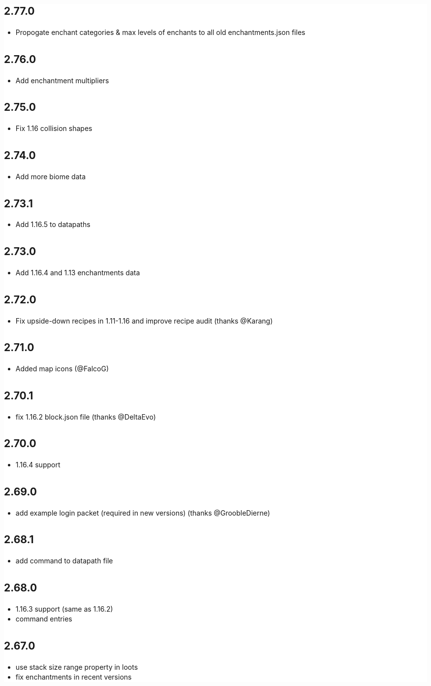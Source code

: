 ## 2.77.0
* Propogate enchant categories & max levels of enchants to all old enchantments.json files

## 2.76.0
* Add enchantment multipliers

## 2.75.0
* Fix 1.16 collision shapes

## 2.74.0
* Add more biome data

## 2.73.1
* Add 1.16.5 to datapaths

## 2.73.0
* Add 1.16.4 and 1.13 enchantments data

## 2.72.0
* Fix upside-down recipes in 1.11-1.16 and improve recipe audit (thanks @Karang)

## 2.71.0
* Added map icons (@FalcoG)

## 2.70.1
* fix 1.16.2 block.json file (thanks @DeltaEvo)

## 2.70.0
* 1.16.4 support

## 2.69.0
* add example login packet (required in new versions) (thanks @GroobleDierne)

## 2.68.1
* add command to datapath file

## 2.68.0
* 1.16.3 support (same as 1.16.2)
* command entries

## 2.67.0
* use stack size range property in loots
* fix enchantments in recent versions
